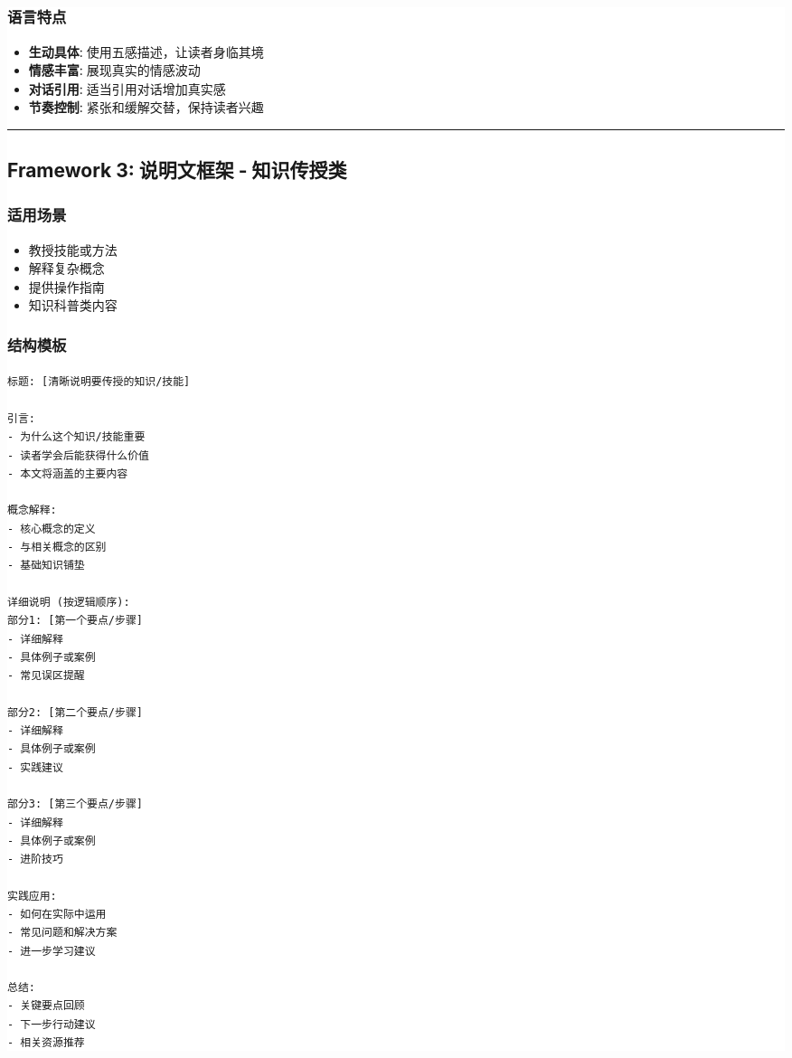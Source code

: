 ### 语言特点
- **生动具体**: 使用五感描述，让读者身临其境
- **情感丰富**: 展现真实的情感波动
- **对话引用**: 适当引用对话增加真实感
- **节奏控制**: 紧张和缓解交替，保持读者兴趣

---

## Framework 3: 说明文框架 - 知识传授类

### 适用场景
- 教授技能或方法
- 解释复杂概念
- 提供操作指南
- 知识科普类内容

### 结构模板
```
标题: [清晰说明要传授的知识/技能]

引言:
- 为什么这个知识/技能重要
- 读者学会后能获得什么价值
- 本文将涵盖的主要内容

概念解释:
- 核心概念的定义
- 与相关概念的区别
- 基础知识铺垫

详细说明 (按逻辑顺序):
部分1: [第一个要点/步骤]
- 详细解释
- 具体例子或案例
- 常见误区提醒

部分2: [第二个要点/步骤]  
- 详细解释
- 具体例子或案例
- 实践建议

部分3: [第三个要点/步骤]
- 详细解释
- 具体例子或案例
- 进阶技巧

实践应用:
- 如何在实际中运用
- 常见问题和解决方案
- 进一步学习建议

总结:
- 关键要点回顾
- 下一步行动建议
- 相关资源推荐
```
